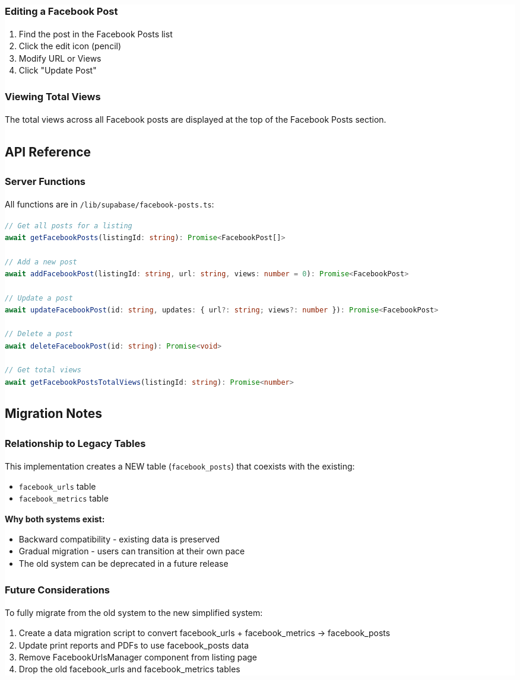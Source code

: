 ### Editing a Facebook Post

1. Find the post in the Facebook Posts list
2. Click the edit icon (pencil)
3. Modify URL or Views
4. Click "Update Post"

### Viewing Total Views

The total views across all Facebook posts are displayed at the top of the Facebook Posts section.

## API Reference

### Server Functions

All functions are in `/lib/supabase/facebook-posts.ts`:

```typescript
// Get all posts for a listing
await getFacebookPosts(listingId: string): Promise<FacebookPost[]>

// Add a new post
await addFacebookPost(listingId: string, url: string, views: number = 0): Promise<FacebookPost>

// Update a post
await updateFacebookPost(id: string, updates: { url?: string; views?: number }): Promise<FacebookPost>

// Delete a post
await deleteFacebookPost(id: string): Promise<void>

// Get total views
await getFacebookPostsTotalViews(listingId: string): Promise<number>
```

## Migration Notes

### Relationship to Legacy Tables

This implementation creates a NEW table (`facebook_posts`) that coexists with the existing:
- `facebook_urls` table
- `facebook_metrics` table

**Why both systems exist:**
- Backward compatibility - existing data is preserved
- Gradual migration - users can transition at their own pace
- The old system can be deprecated in a future release

### Future Considerations

To fully migrate from the old system to the new simplified system:
1. Create a data migration script to convert facebook_urls + facebook_metrics → facebook_posts
2. Update print reports and PDFs to use facebook_posts data
3. Remove FacebookUrlsManager component from listing page
4. Drop the old facebook_urls and facebook_metrics tables
